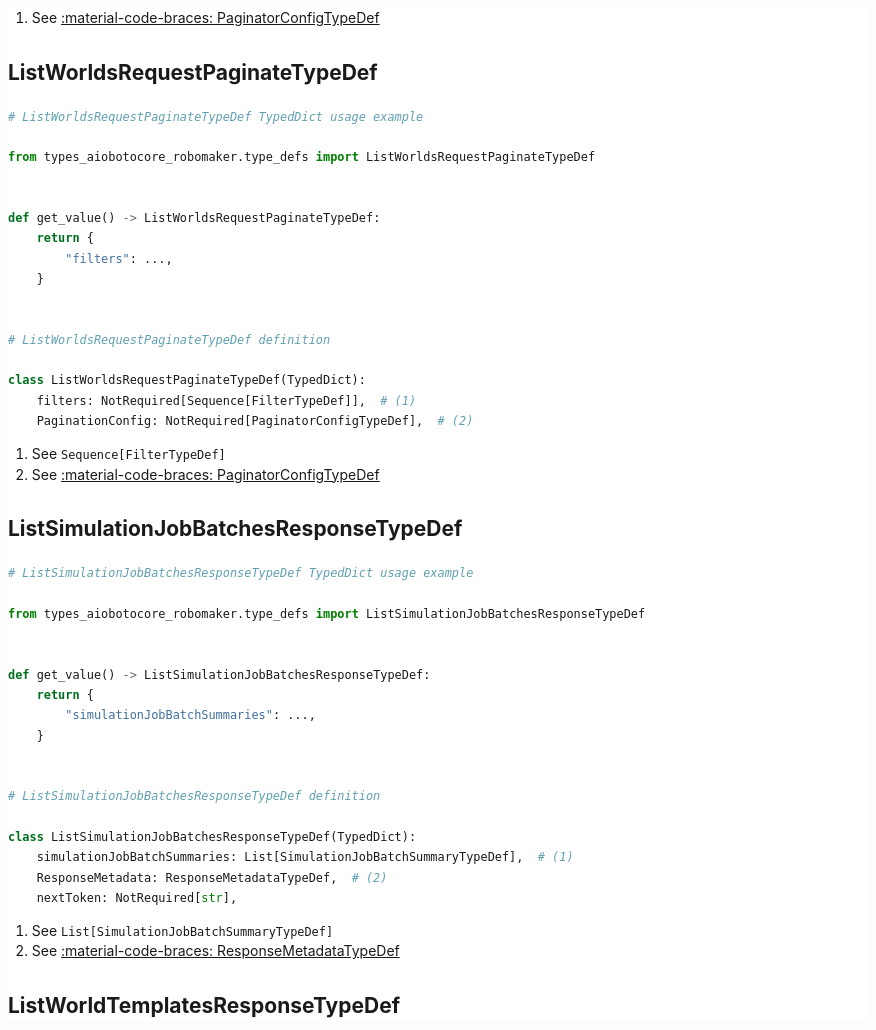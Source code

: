 1. See [:material-code-braces: PaginatorConfigTypeDef](./type_defs.md#paginatorconfigtypedef)

## ListWorldsRequestPaginateTypeDef

```python
# ListWorldsRequestPaginateTypeDef TypedDict usage example

from types_aiobotocore_robomaker.type_defs import ListWorldsRequestPaginateTypeDef


def get_value() -> ListWorldsRequestPaginateTypeDef:
    return {
        "filters": ...,
    }


# ListWorldsRequestPaginateTypeDef definition

class ListWorldsRequestPaginateTypeDef(TypedDict):
    filters: NotRequired[Sequence[FilterTypeDef]],  # (1)
    PaginationConfig: NotRequired[PaginatorConfigTypeDef],  # (2)
```

1. See `Sequence[FilterTypeDef]`
2. See [:material-code-braces: PaginatorConfigTypeDef](./type_defs.md#paginatorconfigtypedef)

## ListSimulationJobBatchesResponseTypeDef

```python
# ListSimulationJobBatchesResponseTypeDef TypedDict usage example

from types_aiobotocore_robomaker.type_defs import ListSimulationJobBatchesResponseTypeDef


def get_value() -> ListSimulationJobBatchesResponseTypeDef:
    return {
        "simulationJobBatchSummaries": ...,
    }


# ListSimulationJobBatchesResponseTypeDef definition

class ListSimulationJobBatchesResponseTypeDef(TypedDict):
    simulationJobBatchSummaries: List[SimulationJobBatchSummaryTypeDef],  # (1)
    ResponseMetadata: ResponseMetadataTypeDef,  # (2)
    nextToken: NotRequired[str],
```

1. See `List[SimulationJobBatchSummaryTypeDef]`
2. See [:material-code-braces: ResponseMetadataTypeDef](./type_defs.md#responsemetadatatypedef)

## ListWorldTemplatesResponseTypeDef
